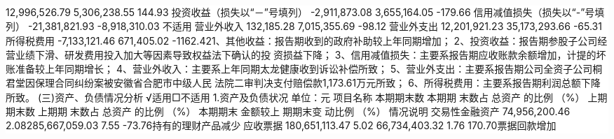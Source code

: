 12,996,526.79
5,306,238.55
144.93
投资收益（损失以“－”号填列）
-2,911,873.08
3,655,164.05
-179.66
信用减值损失（损失以“-”号填列）
-21,381,821.93
-8,918,310.03
不适用
营业外收入
132,185.28
7,015,355.69
-98.12
营业外支出
12,201,921.23
35,173,293.66
-65.31
所得税费用
-7,133,121.46
671,405.02
-1162.421、其他收益：报告期收到的政府补助较上年同期增加；
2、投资收益：报告期参股子公司经营业绩下滑、研发费用投入加大等因素导致权益法下确认的投
资损益下降；
3、信用减值损失：主要系报告期应收账款余额增加，计提的坏账准备较上年同期增长；
4、营业外收入：主要系上年同期太龙健康收到诉讼补偿所致；
5、营业外支出：主要系报告期公司全资子公司桐君堂因保理合同纠纷案被安徽省合肥市中级人民
法院二审判决支付赔偿款1,173.61万元所致；
6、所得税费用：主要系报告期利润总额下降所致。
(三)资产、负债情况分析
√适用□不适用
1.资产及负债状况
单位：元
项目名称
本期期末数
本期期
末数占
总资产
的比例
（%）
上期期末数
上期期
末数占
总资产
的比例
（%）
本期期末
金额较上
期期末变
动比例
（%）
情况说明
交易性金融资产
74,956,200.46
2.08285,667,059.03
7.55
-73.76持有的理财产品减少
应收票据
180,651,113.47
5.02
66,734,403.32
1.76
170.70票据回款增加